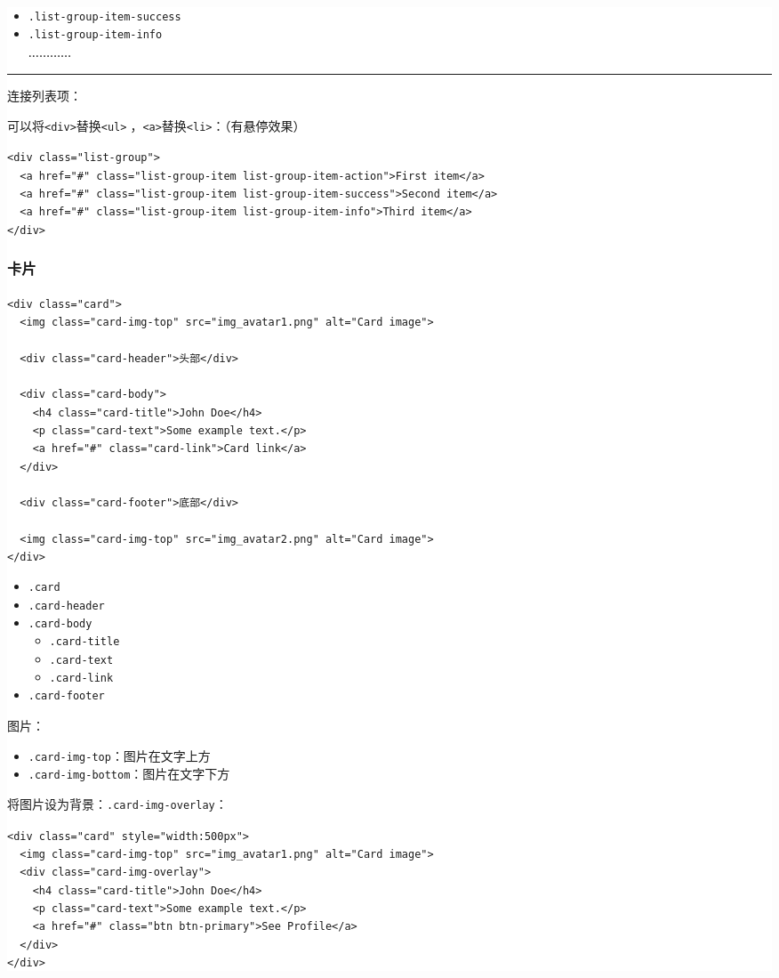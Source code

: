 - `.list-group-item-success`
- `.list-group-item-info`<br>
…………

***

连接列表项：

可以将`<div>`替换`<ul>` ，`<a>`替换`<li>`：（有悬停效果）

	<div class="list-group">
	  <a href="#" class="list-group-item list-group-item-action">First item</a>
	  <a href="#" class="list-group-item list-group-item-success">Second item</a>
	  <a href="#" class="list-group-item list-group-item-info">Third item</a>
	</div>

### 卡片

	<div class="card">
	  <img class="card-img-top" src="img_avatar1.png" alt="Card image">

      <div class="card-header">头部</div>

	  <div class="card-body">
	    <h4 class="card-title">John Doe</h4>
	    <p class="card-text">Some example text.</p>
        <a href="#" class="card-link">Card link</a>
	  </div>

      <div class="card-footer">底部</div>

      <img class="card-img-top" src="img_avatar2.png" alt="Card image">
	</div>

- `.card`
- `.card-header`
- `.card-body`
	- `.card-title`
	- `.card-text`
	- `.card-link`
- `.card-footer`

图片：

- `.card-img-top`：图片在文字上方
- `.card-img-bottom`：图片在文字下方

将图片设为背景：`.card-img-overlay`：

	<div class="card" style="width:500px">
	  <img class="card-img-top" src="img_avatar1.png" alt="Card image">
	  <div class="card-img-overlay">
	    <h4 class="card-title">John Doe</h4>
	    <p class="card-text">Some example text.</p>
	    <a href="#" class="btn btn-primary">See Profile</a>
	  </div>
	</div>
